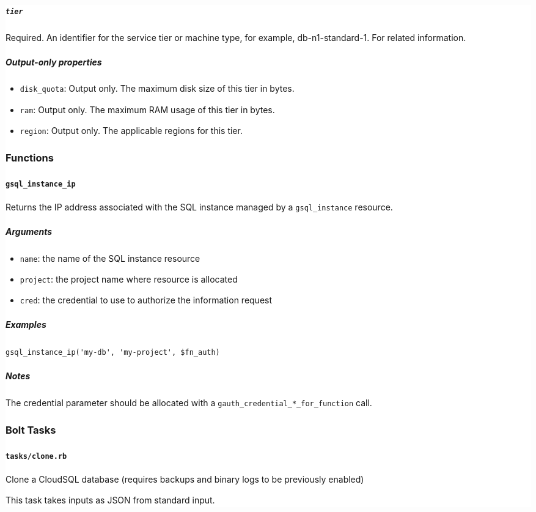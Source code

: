 ##### `tier`

Required.  An identifier for the service tier or machine type, for example,
  db-n1-standard-1. For related information.


##### Output-only properties

* `disk_quota`: Output only.
  The maximum disk size of this tier in bytes.

* `ram`: Output only.
  The maximum RAM usage of this tier in bytes.

* `region`: Output only.
  The applicable regions for this tier.


### Functions


#### `gsql_instance_ip`

  Returns the IP address associated with the SQL instance managed by a
  `gsql_instance` resource.

##### Arguments

  - `name`:
    the name of the SQL instance resource

  - `project`:
    the project name where resource is allocated

  - `cred`:
    the credential to use to authorize the information request

##### Examples

```puppet
gsql_instance_ip('my-db', 'my-project', $fn_auth)
```

##### Notes

  The credential parameter should be allocated with a
  `gauth_credential_*_for_function` call.


### Bolt Tasks


#### `tasks/clone.rb`

  Clone a CloudSQL database (requires backups and binary logs to be
  previously enabled)

This task takes inputs as JSON from standard input.
